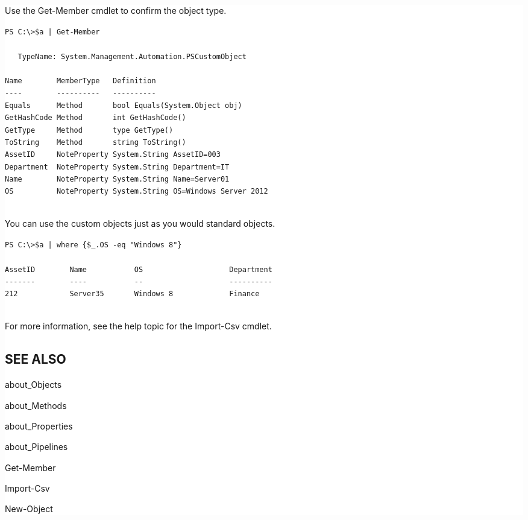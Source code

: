 ```  
```  
  
 Use the Get\-Member cmdlet to confirm the object type.  
  
```  
PS C:\>$a | Get-Member  
  
   TypeName: System.Management.Automation.PSCustomObject  
  
Name        MemberType   Definition  
----        ----------   ----------  
Equals      Method       bool Equals(System.Object obj)  
GetHashCode Method       int GetHashCode()  
GetType     Method       type GetType()  
ToString    Method       string ToString()  
AssetID     NoteProperty System.String AssetID=003  
Department  NoteProperty System.String Department=IT  
Name        NoteProperty System.String Name=Server01  
OS          NoteProperty System.String OS=Windows Server 2012  
  
```  
  
 You can use the custom objects just as you would standard objects.  
  
```  
PS C:\>$a | where {$_.OS -eq "Windows 8"}  
  
AssetID        Name           OS                    Department  
-------        ----           --                    ----------  
212            Server35       Windows 8             Finance  
  
```  
  
 For more information, see the help topic for the Import\-Csv cmdlet.  
  
## SEE ALSO  
 about\_Objects  
  
 about\_Methods  
  
 about\_Properties  
  
 about\_Pipelines  
  
 Get\-Member  
  
 Import\-Csv  
  
 New\-Object

